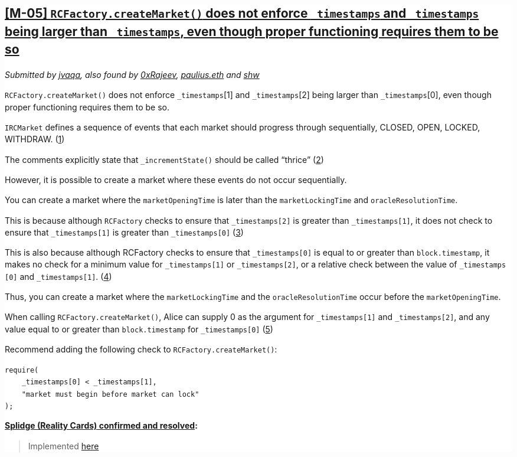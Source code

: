 [](#m-05-rcfactorycreatemarket-does-not-enforce-_timestamps-and-_timestamps-being-larger-than-_timestamps-even-though-proper-functioning-requires-them-to-be-so)[\[M-05\] `RCFactory.createMarket()` does not enforce `_timestamps` and `_timestamps` being larger than `_timestamps`, even though proper functioning requires them to be so](https://github.com/code-423n4/2021-06-realitycards-findings/issues/61)
--------------------------------------------------------------------------------------------------------------------------------------------------------------------------------------------------------------------------------------------------------------------------------------------------------------------------------------------------------------------------------------------------------------------

_Submitted by [jvaqa](https://twitter.com/jvaqa), also found by [0xRajeev](https://twitter.com/0xRajeev), [paulius.eth](https://twitter.com/SolidityDev) and [shw](https://github.com/x9453)_

`RCFactory.createMarket()` does not enforce `_timestamps`\[1\] and `_timestamps`\[2\] being larger than `_timestamps`\[0\], even though proper functioning requires them to be so.

`IRCMarket` defines a sequence of events that each market should progress through sequentially, CLOSED, OPEN, LOCKED, WITHDRAW. ([1](https://github.com/code-423n4/2021-06-realitycards/blob/86a816abb058cc0ed9b6f5c4a8ad146f22b8034c/contracts/interfaces/IRCMarket.sol#L7))

The comments explicitly state that `_incrementState()` should be called “thrice” ([2](https://github.com/code-423n4/2021-06-realitycards/blob/86a816abb058cc0ed9b6f5c4a8ad146f22b8034c/contracts/RCMarket.sol#L1093))

However, it is possible to create a market where these events do not occur sequentially.

You can create a market where the `marketOpeningTime` is later than the `marketLockingTime` and `oracleResolutionTime`.

This is because although `RCFactory` checks to ensure that `_timestamps[2]` is greater than `_timestamps[1]`, it does not check to ensure that `_timestamps[1]` is greater than `_timestamps[0]` ([3](https://github.com/code-423n4/2021-06-realitycards/blob/86a816abb058cc0ed9b6f5c4a8ad146f22b8034c/contracts/RCFactory.sol#L539))

This is also because although RCFactory checks to ensure that `_timestamps[0]` is equal to or greater than `block.timestamp`, it makes no check for a minimum value for `_timestamps[1]` or `_timestamps[2]`, or a relative check between the value of `_timestamps[0]` and `_timestamps[1]`. ([4](https://github.com/code-423n4/2021-06-realitycards/blob/86a816abb058cc0ed9b6f5c4a8ad146f22b8034c/contracts/RCFactory.sol#L521))

Thus, you can create a market where the `marketLockingTime` and the `oracleResolutionTime` occur before the `marketOpeningTime`.

When calling `RCFactory.createMarket()`, Alice can supply 0 as the argument for `_timestamps[1]` and `_timestamps[2]`, and any value equal to or greater than `block.timestamp` for `_timestamps[0]` ([5](https://github.com/code-423n4/2021-06-realitycards/blob/86a816abb058cc0ed9b6f5c4a8ad146f22b8034c/contracts/RCFactory.sol#L468))

Recommend adding the following check to `RCFactory.createMarket()`:

    require(
        _timestamps[0] < _timestamps[1],
        "market must begin before market can lock"
    );

**[Splidge (Reality Cards) confirmed and resolved](https://github.com/code-423n4/2021-06-realitycards-findings/issues/61#issuecomment-864930732):**

> Implemented [here](https://github.com/RealityCards/RealityCards-Contracts/commit/e47c6d845360166620dc014657d95d7180185c77)
